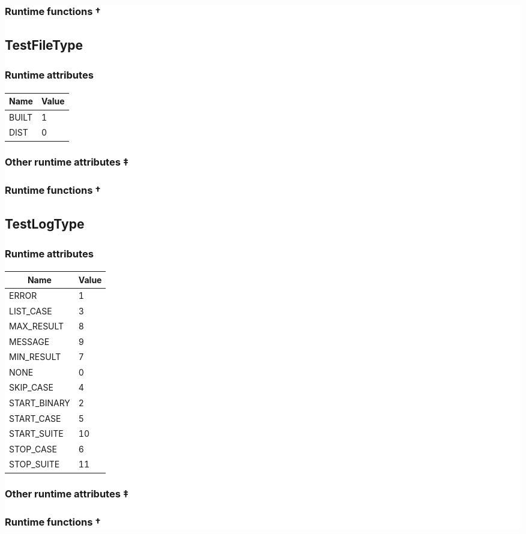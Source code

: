 ### Runtime functions †

## TestFileType

### Runtime attributes

| Name | Value |
|------------------------|---------------|
| BUILT | 1 |
| DIST | 0 |

### Other runtime attributes ‡


### Runtime functions †

## TestLogType

### Runtime attributes

| Name | Value |
|------------------------|---------------|
| ERROR | 1 |
| LIST_CASE | 3 |
| MAX_RESULT | 8 |
| MESSAGE | 9 |
| MIN_RESULT | 7 |
| NONE | 0 |
| SKIP_CASE | 4 |
| START_BINARY | 2 |
| START_CASE | 5 |
| START_SUITE | 10 |
| STOP_CASE | 6 |
| STOP_SUITE | 11 |

### Other runtime attributes ‡


### Runtime functions †
